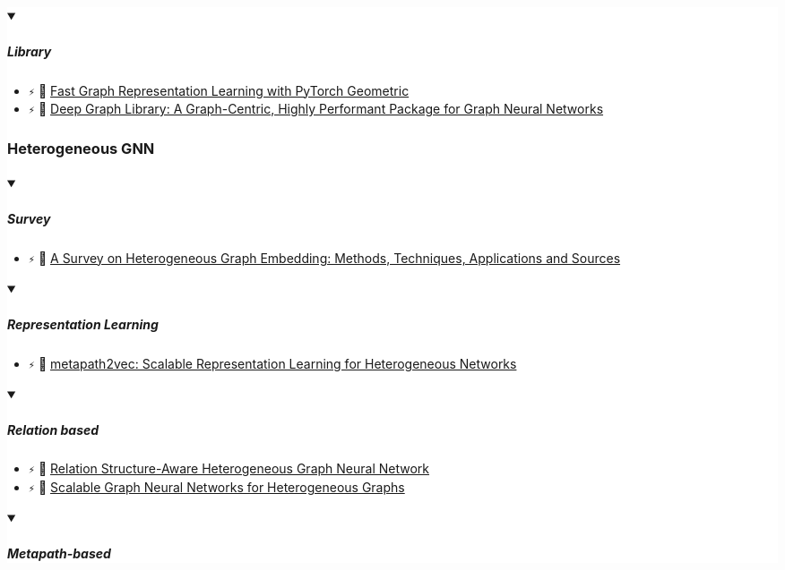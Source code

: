 </details>

<details open>
<summary>

##### Library

</summary>

- `⚡` 🔧 [Fast Graph Representation Learning with PyTorch Geometric](https://github.com/pyg-team/pytorch_geometric)
- `⚡` 🔧 [Deep Graph Library: A Graph-Centric, Highly Performant Package for Graph Neural Networks](https://github.com/dmlc/dgl)

</details>

### Heterogeneous GNN

<details open>
<summary>

##### Survey

</summary>

- `⚡` 📄 [A Survey on Heterogeneous Graph Embedding: Methods, Techniques, Applications and Sources](https://ieeexplore.ieee.org/abstract/document/9780569)

</details>

<details open>
<summary>

##### Representation Learning

</summary>

- `⚡` 📄 [metapath2vec: Scalable Representation Learning for Heterogeneous Networks](https://dl.acm.org/doi/abs/10.1145/3097983.3098036)

</details>

<details open>
<summary>

##### Relation based

</summary>

- `⚡` 📄 [Relation Structure-Aware Heterogeneous Graph Neural Network](https://ieeexplore.ieee.org/abstract/document/8970828)
- `⚡` 📄 [Scalable Graph Neural Networks for Heterogeneous Graphs](https://arxiv.org/abs/2011.09679)

</details>

<details open>
<summary>

##### Metapath-based
